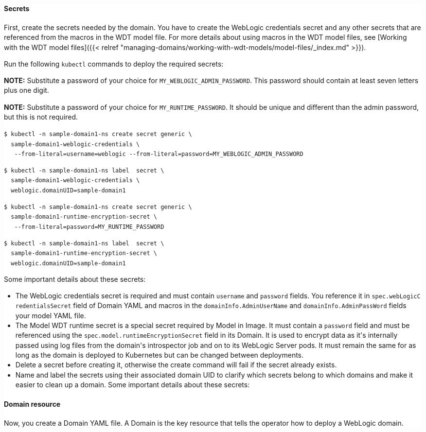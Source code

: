 #### Secrets

First, create the secrets needed by the domain. You have to create the WebLogic credentials secret and any other secrets that are referenced from the macros in the WDT model file. For more details about using macros in the WDT model files, see [Working with the WDT model files]({{< relref "managing-domains/working-with-wdt-models/model-files/_index.md" >}}).

Run the following `kubectl` commands to deploy the required secrets:

  **NOTE:** Substitute a password of your choice for `MY_WEBLOGIC_ADMIN_PASSWORD`. This
  password should contain at least seven letters plus one digit.

  **NOTE:** Substitute a password of your choice for `MY_RUNTIME_PASSWORD`. It should
  be unique and different than the admin password, but this is not required.

  ```shell
  $ kubectl -n sample-domain1-ns create secret generic \
    sample-domain1-weblogic-credentials \
     --from-literal=username=weblogic --from-literal=password=MY_WEBLOGIC_ADMIN_PASSWORD
  ```
  ```shell
  $ kubectl -n sample-domain1-ns label  secret \
    sample-domain1-weblogic-credentials \
    weblogic.domainUID=sample-domain1
  ```
  ```shell
  $ kubectl -n sample-domain1-ns create secret generic \
    sample-domain1-runtime-encryption-secret \
     --from-literal=password=MY_RUNTIME_PASSWORD
  ```
  ```shell
  $ kubectl -n sample-domain1-ns label  secret \
    sample-domain1-runtime-encryption-secret \
    weblogic.domainUID=sample-domain1
  ```

  Some important details about these secrets:

  - The WebLogic credentials secret is required and must contain `username` and `password` fields. You reference it in `spec.webLogicCredentialsSecret` field of Domain YAML and macros in the `domainInfo.AdminUserName` and `domainInfo.AdminPassWord` fields your model YAML file.
  - The Model WDT runtime secret is a special secret required by Model in Image. It must contain a `password` field and must be referenced using the `spec.model.runtimeEncryptionSecret` field in its Domain. It is used to encrypt data as it's internally passed using log files from the domain's introspector job and on to its WebLogic Server pods. It must remain the same for as long as the domain is deployed to Kubernetes but can be changed between deployments.
  - Delete a secret before creating it, otherwise the create command will fail if the secret already exists.
  - Name and label the secrets using their associated domain UID to clarify which secrets belong to which domains and make it easier to clean up a domain.
  Some important details about these secrets:

#### Domain resource

Now, you create a Domain YAML file. A Domain is the key resource that tells the operator how to deploy a WebLogic domain.
